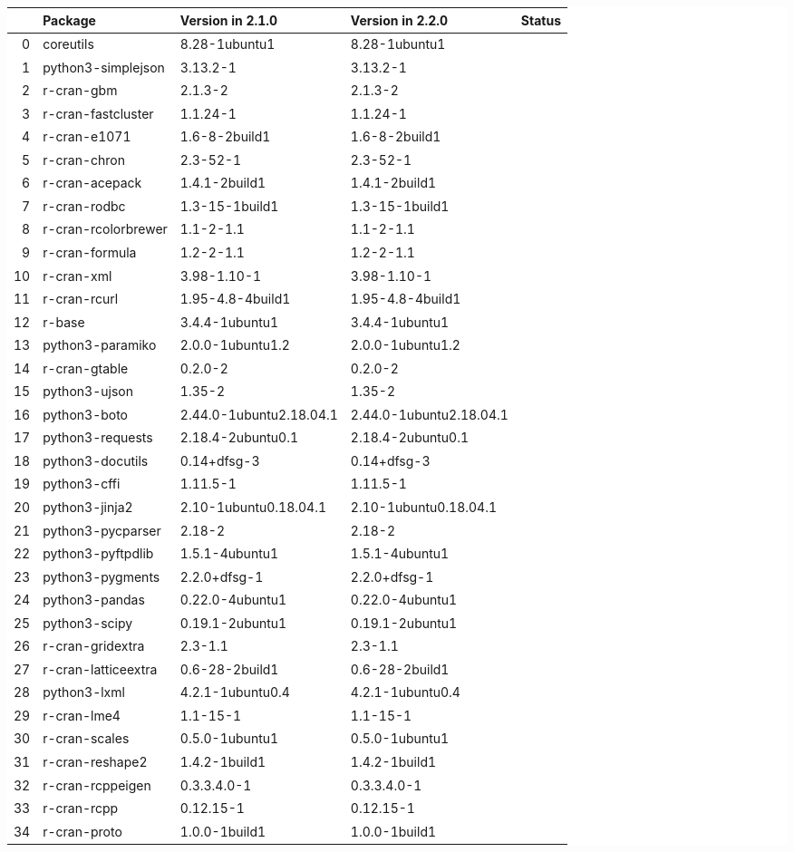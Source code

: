 

|     | Package               | Version in 2.1.0                | Version in 2.2.0                | Status   |
|----:|:----------------------|:--------------------------------|:--------------------------------|:---------|
|   0 | coreutils             | 8.28-1ubuntu1                   | 8.28-1ubuntu1                   |          |
|   1 | python3-simplejson    | 3.13.2-1                        | 3.13.2-1                        |          |
|   2 | r-cran-gbm            | 2.1.3-2                         | 2.1.3-2                         |          |
|   3 | r-cran-fastcluster    | 1.1.24-1                        | 1.1.24-1                        |          |
|   4 | r-cran-e1071          | 1.6-8-2build1                   | 1.6-8-2build1                   |          |
|   5 | r-cran-chron          | 2.3-52-1                        | 2.3-52-1                        |          |
|   6 | r-cran-acepack        | 1.4.1-2build1                   | 1.4.1-2build1                   |          |
|   7 | r-cran-rodbc          | 1.3-15-1build1                  | 1.3-15-1build1                  |          |
|   8 | r-cran-rcolorbrewer   | 1.1-2-1.1                       | 1.1-2-1.1                       |          |
|   9 | r-cran-formula        | 1.2-2-1.1                       | 1.2-2-1.1                       |          |
|  10 | r-cran-xml            | 3.98-1.10-1                     | 3.98-1.10-1                     |          |
|  11 | r-cran-rcurl          | 1.95-4.8-4build1                | 1.95-4.8-4build1                |          |
|  12 | r-base                | 3.4.4-1ubuntu1                  | 3.4.4-1ubuntu1                  |          |
|  13 | python3-paramiko      | 2.0.0-1ubuntu1.2                | 2.0.0-1ubuntu1.2                |          |
|  14 | r-cran-gtable         | 0.2.0-2                         | 0.2.0-2                         |          |
|  15 | python3-ujson         | 1.35-2                          | 1.35-2                          |          |
|  16 | python3-boto          | 2.44.0-1ubuntu2.18.04.1         | 2.44.0-1ubuntu2.18.04.1         |          |
|  17 | python3-requests      | 2.18.4-2ubuntu0.1               | 2.18.4-2ubuntu0.1               |          |
|  18 | python3-docutils      | 0.14+dfsg-3                     | 0.14+dfsg-3                     |          |
|  19 | python3-cffi          | 1.11.5-1                        | 1.11.5-1                        |          |
|  20 | python3-jinja2        | 2.10-1ubuntu0.18.04.1           | 2.10-1ubuntu0.18.04.1           |          |
|  21 | python3-pycparser     | 2.18-2                          | 2.18-2                          |          |
|  22 | python3-pyftpdlib     | 1.5.1-4ubuntu1                  | 1.5.1-4ubuntu1                  |          |
|  23 | python3-pygments      | 2.2.0+dfsg-1                    | 2.2.0+dfsg-1                    |          |
|  24 | python3-pandas        | 0.22.0-4ubuntu1                 | 0.22.0-4ubuntu1                 |          |
|  25 | python3-scipy         | 0.19.1-2ubuntu1                 | 0.19.1-2ubuntu1                 |          |
|  26 | r-cran-gridextra      | 2.3-1.1                         | 2.3-1.1                         |          |
|  27 | r-cran-latticeextra   | 0.6-28-2build1                  | 0.6-28-2build1                  |          |
|  28 | python3-lxml          | 4.2.1-1ubuntu0.4                | 4.2.1-1ubuntu0.4                |          |
|  29 | r-cran-lme4           | 1.1-15-1                        | 1.1-15-1                        |          |
|  30 | r-cran-scales         | 0.5.0-1ubuntu1                  | 0.5.0-1ubuntu1                  |          |
|  31 | r-cran-reshape2       | 1.4.2-1build1                   | 1.4.2-1build1                   |          |
|  32 | r-cran-rcppeigen      | 0.3.3.4.0-1                     | 0.3.3.4.0-1                     |          |
|  33 | r-cran-rcpp           | 0.12.15-1                       | 0.12.15-1                       |          |
|  34 | r-cran-proto          | 1.0.0-1build1                   | 1.0.0-1build1                   |          |